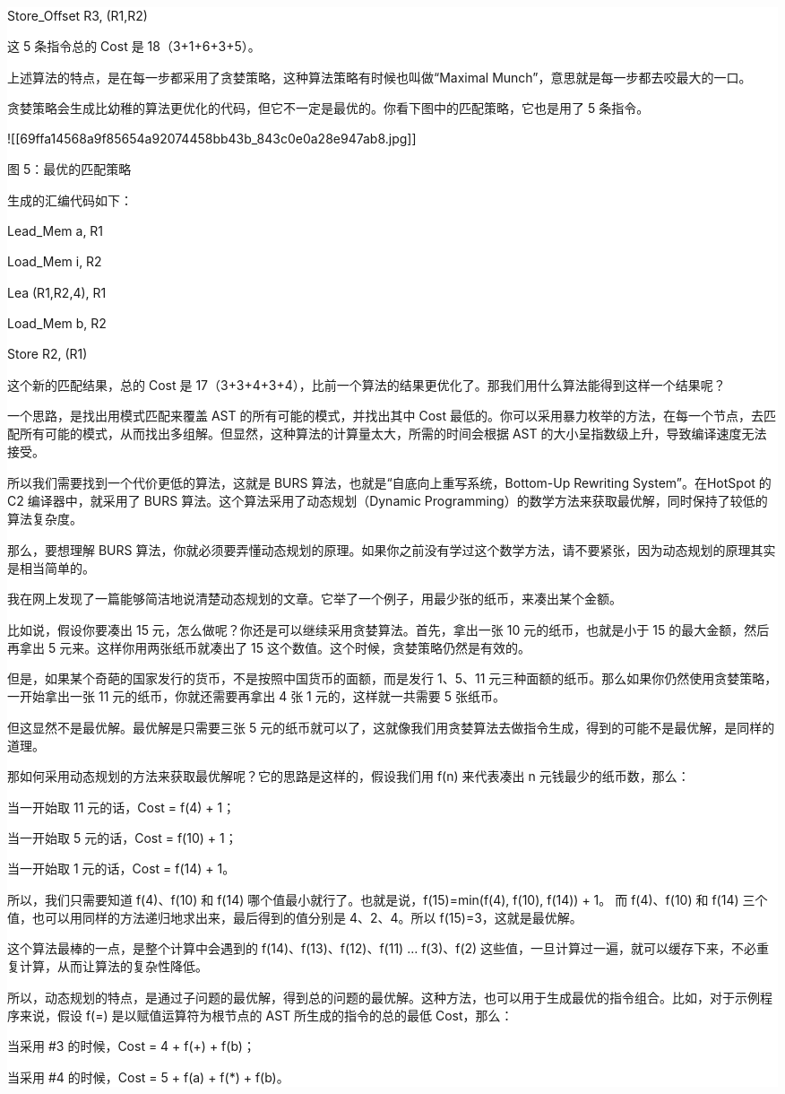 Store_Offset R3, (R1,R2)

这 5 条指令总的 Cost 是 18（3+1+6+3+5）。

上述算法的特点，是在每一步都采用了贪婪策略，这种算法策略有时候也叫做“Maximal Munch”，意思就是每一步都去咬最大的一口。

贪婪策略会生成比幼稚的算法更优化的代码，但它不一定是最优的。你看下图中的匹配策略，它也是用了 5 条指令。

![[69ffa14568a9f85654a92074458bb43b_843c0e0a28e947ab8.jpg]]

图 5：最优的匹配策略

生成的汇编代码如下：

Lead_Mem a, R1

Load_Mem i, R2

Lea (R1,R2,4), R1

Load_Mem b, R2

Store R2, (R1)

这个新的匹配结果，总的 Cost 是 17（3+3+4+3+4），比前一个算法的结果更优化了。那我们用什么算法能得到这样一个结果呢？

一个思路，是找出用模式匹配来覆盖 AST 的所有可能的模式，并找出其中 Cost 最低的。你可以采用暴力枚举的方法，在每一个节点，去匹配所有可能的模式，从而找出多组解。但显然，这种算法的计算量太大，所需的时间会根据 AST 的大小呈指数级上升，导致编译速度无法接受。

所以我们需要找到一个代价更低的算法，这就是 BURS 算法，也就是“自底向上重写系统，Bottom-Up Rewriting System”。在HotSpot 的 C2 编译器中，就采用了 BURS 算法。这个算法采用了动态规划（Dynamic Programming）的数学方法来获取最优解，同时保持了较低的算法复杂度。

那么，要想理解 BURS 算法，你就必须要弄懂动态规划的原理。如果你之前没有学过这个数学方法，请不要紧张，因为动态规划的原理其实是相当简单的。

我在网上发现了一篇能够简洁地说清楚动态规划的文章。它举了一个例子，用最少张的纸币，来凑出某个金额。

比如说，假设你要凑出 15 元，怎么做呢？你还是可以继续采用贪婪算法。首先，拿出一张 10 元的纸币，也就是小于 15 的最大金额，然后再拿出 5 元来。这样你用两张纸币就凑出了 15 这个数值。这个时候，贪婪策略仍然是有效的。

但是，如果某个奇葩的国家发行的货币，不是按照中国货币的面额，而是发行 1、5、11 元三种面额的纸币。那么如果你仍然使用贪婪策略，一开始拿出一张 11 元的纸币，你就还需要再拿出 4 张 1 元的，这样就一共需要 5 张纸币。

但这显然不是最优解。最优解是只需要三张 5 元的纸币就可以了，这就像我们用贪婪算法去做指令生成，得到的可能不是最优解，是同样的道理。

那如何采用动态规划的方法来获取最优解呢？它的思路是这样的，假设我们用 f(n) 来代表凑出 n 元钱最少的纸币数，那么：

当一开始取 11 元的话，Cost = f(4) + 1；

当一开始取 5 元的话，Cost = f(10) + 1；

当一开始取 1 元的话，Cost = f(14) + 1。

所以，我们只需要知道 f(4)、f(10) 和 f(14) 哪个值最小就行了。也就是说，f(15)=min(f(4), f(10), f(14)) + 1。 而 f(4)、f(10) 和 f(14) 三个值，也可以用同样的方法递归地求出来，最后得到的值分别是 4、2、4。所以 f(15)=3，这就是最优解。

这个算法最棒的一点，是整个计算中会遇到的 f(14)、f(13)、f(12)、f(11) … f(3)、f(2) 这些值，一旦计算过一遍，就可以缓存下来，不必重复计算，从而让算法的复杂性降低。

所以，动态规划的特点，是通过子问题的最优解，得到总的问题的最优解。这种方法，也可以用于生成最优的指令组合。比如，对于示例程序来说，假设 f(=) 是以赋值运算符为根节点的 AST 所生成的指令的总的最低 Cost，那么：

当采用 #3 的时候，Cost = 4 + f(+) + f(b)；

当采用 #4 的时候，Cost = 5 + f(a) + f(*) + f(b)。
